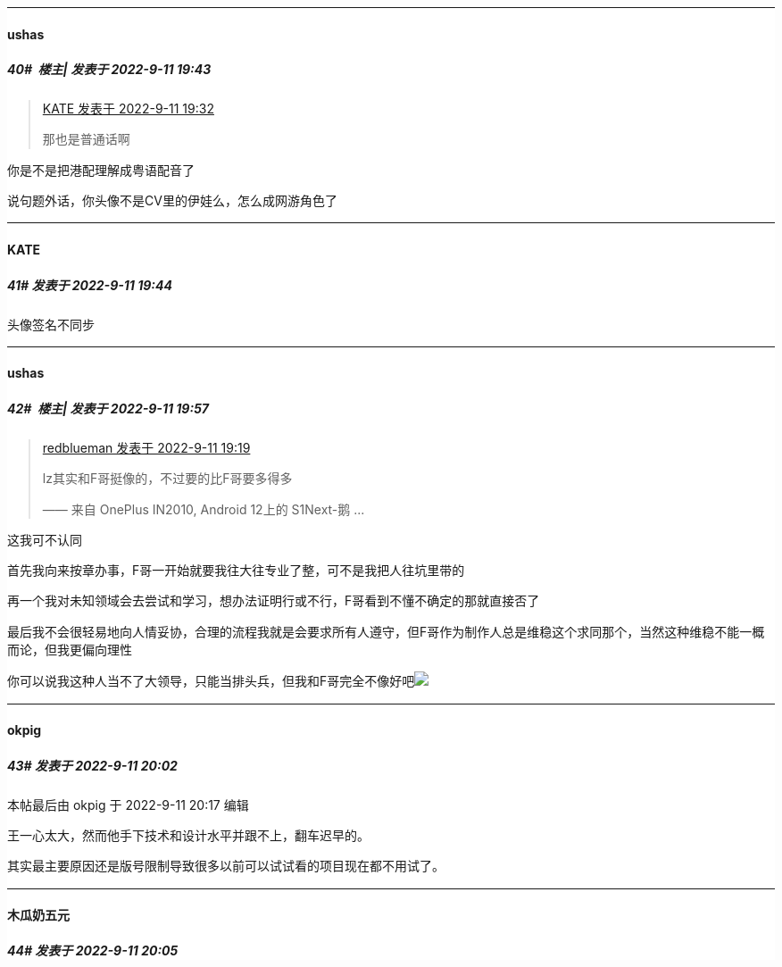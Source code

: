 *****

####  ushas  
##### 40#         楼主| 发表于 2022-9-11 19:43

<blockquote><a href="httphttps://bbs.saraba1st.com/2b/forum.php?mod=redirect&amp;goto=findpost&amp;pid=57441858&amp;ptid=2091816" target="_blank">KATE 发表于 2022-9-11 19:32</a>

那也是普通话啊</blockquote>
你是不是把港配理解成粤语配音了

说句题外话，你头像不是CV里的伊娃么，怎么成网游角色了

*****

####  KATE  
##### 41#       发表于 2022-9-11 19:44

头像签名不同步

*****

####  ushas  
##### 42#         楼主| 发表于 2022-9-11 19:57

<blockquote><a href="httphttps://bbs.saraba1st.com/2b/forum.php?mod=redirect&amp;goto=findpost&amp;pid=57441695&amp;ptid=2091816" target="_blank">redblueman 发表于 2022-9-11 19:19</a>

lz其实和F哥挺像的，不过要的比F哥要多得多

—— 来自 OnePlus IN2010, Android 12上的 S1Next-鹅 ...</blockquote>
这我可不认同

首先我向来按章办事，F哥一开始就要我往大往专业了整，可不是我把人往坑里带的

再一个我对未知领域会去尝试和学习，想办法证明行或不行，F哥看到不懂不确定的那就直接否了

最后我不会很轻易地向人情妥协，合理的流程我就是会要求所有人遵守，但F哥作为制作人总是维稳这个求同那个，当然这种维稳不能一概而论，但我更偏向理性

你可以说我这种人当不了大领导，只能当排头兵，但我和F哥完全不像好吧<img src="https://static.saraba1st.com/image/smiley/face2017/067.png" referrerpolicy="no-referrer">

*****

####  okpig  
##### 43#       发表于 2022-9-11 20:02

 本帖最后由 okpig 于 2022-9-11 20:17 编辑 

王一心太大，然而他手下技术和设计水平并跟不上，翻车迟早的。

其实最主要原因还是版号限制导致很多以前可以试试看的项目现在都不用试了。

*****

####  木瓜奶五元  
##### 44#       发表于 2022-9-11 20:05
